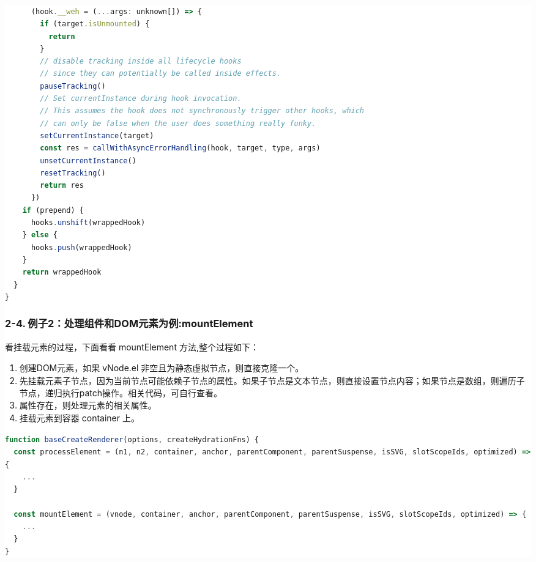 ```js
      (hook.__weh = (...args: unknown[]) => {
        if (target.isUnmounted) {
          return
        }
        // disable tracking inside all lifecycle hooks
        // since they can potentially be called inside effects.
        pauseTracking()
        // Set currentInstance during hook invocation.
        // This assumes the hook does not synchronously trigger other hooks, which
        // can only be false when the user does something really funky.
        setCurrentInstance(target)
        const res = callWithAsyncErrorHandling(hook, target, type, args)
        unsetCurrentInstance()
        resetTracking()
        return res
      })
    if (prepend) {
      hooks.unshift(wrappedHook)
    } else {
      hooks.push(wrappedHook)
    }
    return wrappedHook
  }
}
```

### 2-4. 例子2：处理组件和DOM元素为例:mountElement
看挂载元素的过程，下面看看 mountElement 方法,整个过程如下：

1. 创建DOM元素，如果 vNode.el 非空且为静态虚拟节点，则直接克隆一个。
2. 先挂载元素子节点，因为当前节点可能依赖子节点的属性。如果子节点是文本节点，则直接设置节点内容；如果节点是数组，则遍历子节点，递归执行patch操作。相关代码，可自行查看。
3. 属性存在，则处理元素的相关属性。
4. 挂载元素到容器 container 上。

```js
function baseCreateRenderer(options, createHydrationFns) {
  const processElement = (n1, n2, container, anchor, parentComponent, parentSuspense, isSVG, slotScopeIds, optimized) => {
    ...
  }

  const mountElement = (vnode, container, anchor, parentComponent, parentSuspense, isSVG, slotScopeIds, optimized) => {
    ...
  }
}
```